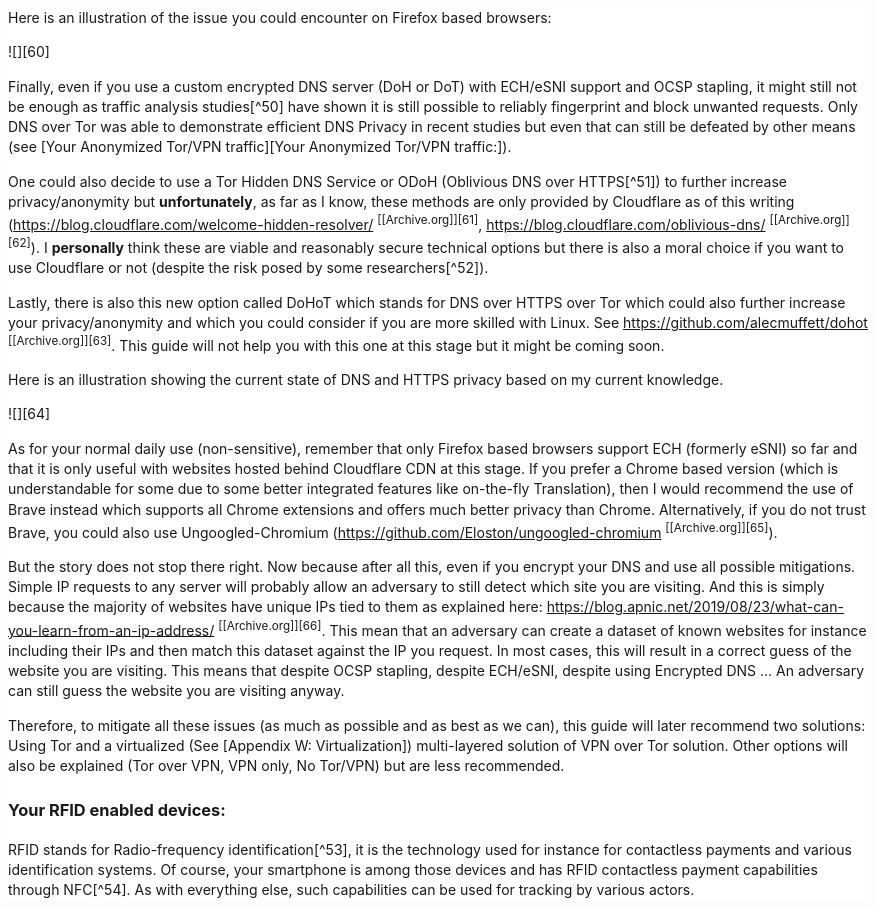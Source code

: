 Here is an illustration of the issue you could encounter on Firefox based browsers:

![][60]

Finally, even if you use a custom encrypted DNS server (DoH or DoT) with ECH/eSNI support and OCSP stapling, it might still not be enough as traffic analysis studies[^50] have shown it is still possible to reliably fingerprint and block unwanted requests. Only DNS over Tor was able to demonstrate efficient DNS Privacy in recent studies but even that can still be defeated by other means (see [Your Anonymized Tor/VPN traffic][Your Anonymized Tor/VPN traffic:]).

One could also decide to use a Tor Hidden DNS Service or ODoH (Oblivious DNS over HTTPS[^51]) to further increase privacy/anonymity but **unfortunately**, as far as I know, these methods are only provided by Cloudflare as of this writing (<https://blog.cloudflare.com/welcome-hidden-resolver/> <sup>[[Archive.org]][61]</sup>, <https://blog.cloudflare.com/oblivious-dns/> <sup>[[Archive.org]][62]</sup>). I **personally** think these are viable and reasonably secure technical options but there is also a moral choice if you want to use Cloudflare or not (despite the risk posed by some researchers[^52]).

Lastly, there is also this new option called DoHoT which stands for DNS over HTTPS over Tor which could also further increase your privacy/anonymity and which you could consider if you are more skilled with Linux. See <https://github.com/alecmuffett/dohot> <sup>[[Archive.org]][63]</sup>. This guide will not help you with this one at this stage but it might be coming soon.

Here is an illustration showing the current state of DNS and HTTPS privacy based on my current knowledge.

![][64]

As for your normal daily use (non-sensitive), remember that only Firefox based browsers support ECH (formerly eSNI) so far and that it is only useful with websites hosted behind Cloudflare CDN at this stage. If you prefer a Chrome based version (which is understandable for some due to some better integrated features like on-the-fly Translation), then I would recommend the use of Brave instead which supports all Chrome extensions and offers much better privacy than Chrome. Alternatively, if you do not trust Brave, you could also use Ungoogled-Chromium (<https://github.com/Eloston/ungoogled-chromium> <sup>[[Archive.org]][65]</sup>).

But the story does not stop there right. Now because after all this, even if you encrypt your DNS and use all possible mitigations. Simple IP requests to any server will probably allow an adversary to still detect which site you are visiting. And this is simply because the majority of websites have unique IPs tied to them as explained here: <https://blog.apnic.net/2019/08/23/what-can-you-learn-from-an-ip-address/> <sup>[[Archive.org]][66]</sup>. This mean that an adversary can create a dataset of known websites for instance including their IPs and then match this dataset against the IP you request. In most cases, this will result in a correct guess of the website you are visiting. This means that despite OCSP stapling, despite ECH/eSNI, despite using Encrypted DNS ... An adversary can still guess the website you are visiting anyway.

Therefore, to mitigate all these issues (as much as possible and as best as we can), this guide will later recommend two solutions: Using Tor and a virtualized (See [Appendix W: Virtualization]) multi-layered solution of VPN over Tor solution. Other options will also be explained (Tor over VPN, VPN only, No Tor/VPN) but are less recommended.

### Your RFID enabled devices:

RFID stands for Radio-frequency identification[^53], it is the technology used for instance for contactless payments and various identification systems. Of course, your smartphone is among those devices and has RFID contactless payment capabilities through NFC[^54]. As with everything else, such capabilities can be used for tracking by various actors.
